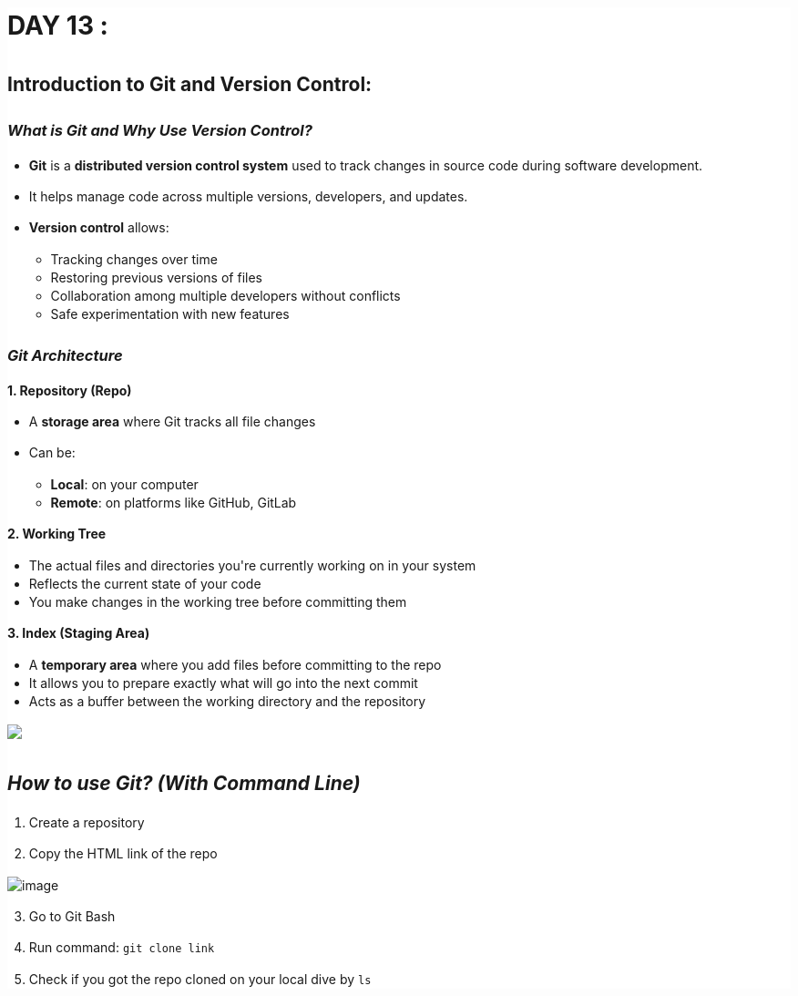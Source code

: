 # DAY 13 :

## Introduction to Git and Version Control:

### **_What is Git and Why Use Version Control?_**

* **Git** is a **distributed version control system** used to track changes in source code during software development.
* It helps manage code across multiple versions, developers, and updates.
* **Version control** allows:

  * Tracking changes over time
  * Restoring previous versions of files
  * Collaboration among multiple developers without conflicts
  * Safe experimentation with new features

### **_Git Architecture_**

**1. Repository (Repo)**

* A **storage area** where Git tracks all file changes
* Can be:

  * **Local**: on your computer
  * **Remote**: on platforms like GitHub, GitLab

**2. Working Tree**

* The actual files and directories you're currently working on in your system
* Reflects the current state of your code
* You make changes in the working tree before committing them

**3. Index (Staging Area)**

* A **temporary area** where you add files before committing to the repo
* It allows you to prepare exactly what will go into the next commit
* Acts as a buffer between the working directory and the repository

![](https://d8it4huxumps7.cloudfront.net/uploads/images/6465f5b7125e4_what_is_git_1.jpg?d=2000x2000)


## **_How to use Git? (With Command Line)_**

1. Create a repository<br>

2. Copy the HTML link of the repo<br>

<img width="1920" height="1080" alt="image" src="https://github.com/user-attachments/assets/5133083c-e188-4b31-8ac8-c4bade342310" />

3. Go to Git Bash

4. Run command: `git clone link`

5. Check if you got the repo cloned on your local dive by `ls`
